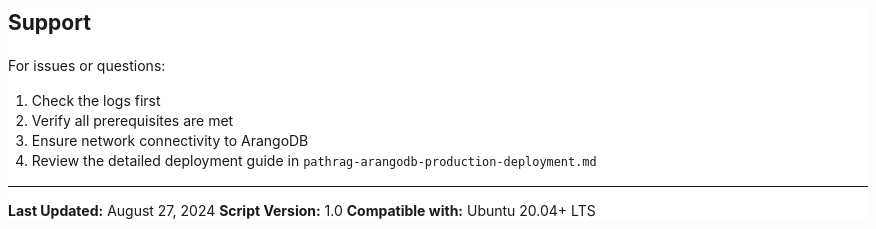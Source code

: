## Support

For issues or questions:
1. Check the logs first
2. Verify all prerequisites are met
3. Ensure network connectivity to ArangoDB
4. Review the detailed deployment guide in `pathrag-arangodb-production-deployment.md`

---

**Last Updated:** August 27, 2024
**Script Version:** 1.0
**Compatible with:** Ubuntu 20.04+ LTS